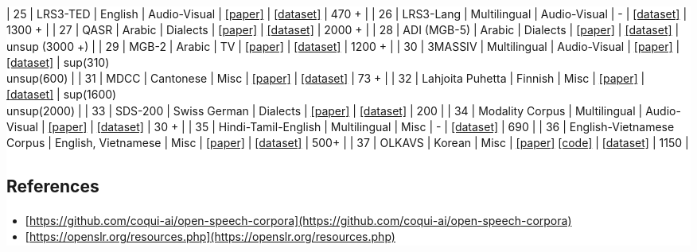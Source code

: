 | 25 | LRS3-TED | English | Audio-Visual | [[paper]](https://arxiv.org/pdf/1809.00496.pdf) | [[dataset]](https://www.robots.ox.ac.uk/~vgg/data/lip_reading/lrs3.html) | 470 + |
| 26 | LRS3-Lang | Multilingual | Audio-Visual | - | [[dataset]](https://www.robots.ox.ac.uk/~vgg/data/lip_reading/lrs3-lang.html) | 1300 + |
| 27 | QASR | Arabic | Dialects | [[paper]](https://arxiv.org/pdf/2106.13000.pdf) | [[dataset]](https://arabicspeech.org/qasr/) | 2000 + |
| 28 | ADI (MGB-5) | Arabic | Dialects | [[paper]](https://swshon.github.io/pdf/ali_asru2019_mgb5.pdf) | [[dataset]](https://arabicspeech.org/mgb5/#adi17) | unsup (3000 +) |
| 29 | MGB-2 | Arabic | TV | [[paper]](https://arxiv.org/pdf/1609.05625.pdf) | [[dataset]](http://www.mgb-challenge.org/MGB-2.html) | 1200 + |
| 30 | 3MASSIV | Multilingual | Audio-Visual | [[paper]](https://openaccess.thecvf.com/content/CVPR2022/papers/Gupta_3MASSIV_Multilingual_Multimodal_and_Multi-Aspect_Dataset_of_Social_Media_Short_CVPR_2022_paper.pdf) | [[dataset]](https://github.com/ShareChatAI/3MASSIV) | sup(310)<br>unsup(600) |
| 31 | MDCC | Cantonese | Misc | [[paper]](https://arxiv.org/pdf/2201.02419.pdf) | [[dataset]](https://github.com/HLTCHKUST/cantonese-asr) | 73 + |
| 32 | Lahjoita Puhetta | Finnish | Misc | [[paper]](https://arxiv.org/pdf/2203.12906.pdf) | [[dataset]](https://github.com/aalto-speech/lahjoita-puhetta-resources) | sup(1600)<br>unsup(2000) |
| 33 | SDS-200 | Swiss German | Dialects | [[paper]](https://arxiv.org/pdf/2205.09501.pdf) | [[dataset]](https://swissnlp.org/datasets/) | 200 |
| 34 | Modality Corpus | Multilingual | Audio-Visual | [[paper]](https://link.springer.com/content/pdf/10.1007/s10844-016-0438-z.pdf) | [[dataset]](http://www.modality-corpus.org/) | 30 + |
| 35 | Hindi-Tamil-English | Multilingual | Misc | - | [[dataset]](https://sites.google.com/view/indian-language-asrchallenge/home) | 690 |
| 36 | English-Vietnamese Corpus | English, Vietnamese | Misc | [[paper]](https://arxiv.org/pdf/2208.04243.pdf) | [[dataset]](https://github.com/VinAIResearch/PhoST) | 500+ |
| 37 | OLKAVS | Korean | Misc | [[paper]](https://arxiv.org/pdf/2301.06375.pdf) [[code]](https://github.com/IIP-Sogang/olkavs-avspeech) | [[dataset]](https://aihub.or.kr/aihubdata/data/view.do?currMenu=115&topMenu=100&aihubDataSe=realm&dataSetSn=538) | 1150 |


## References

- [https://github.com/coqui-ai/open-speech-corpora](https://github.com/coqui-ai/open-speech-corpora)
- [https://openslr.org/resources.php](https://openslr.org/resources.php)